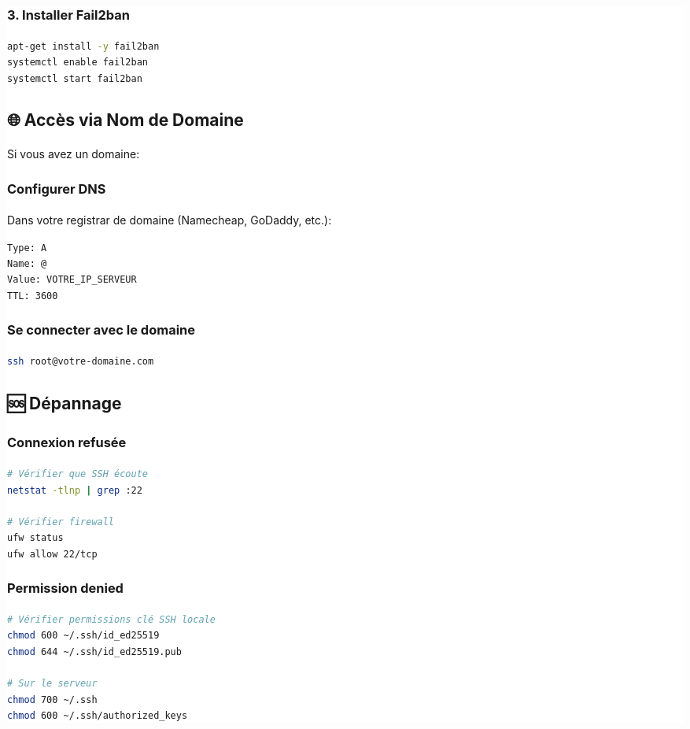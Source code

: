 ### 3. Installer Fail2ban

```bash
apt-get install -y fail2ban
systemctl enable fail2ban
systemctl start fail2ban
```

## 🌐 Accès via Nom de Domaine

Si vous avez un domaine:

### Configurer DNS

Dans votre registrar de domaine (Namecheap, GoDaddy, etc.):

```
Type: A
Name: @
Value: VOTRE_IP_SERVEUR
TTL: 3600
```

### Se connecter avec le domaine

```bash
ssh root@votre-domaine.com
```

## 🆘 Dépannage

### Connexion refusée

```bash
# Vérifier que SSH écoute
netstat -tlnp | grep :22

# Vérifier firewall
ufw status
ufw allow 22/tcp
```

### Permission denied

```bash
# Vérifier permissions clé SSH locale
chmod 600 ~/.ssh/id_ed25519
chmod 644 ~/.ssh/id_ed25519.pub

# Sur le serveur
chmod 700 ~/.ssh
chmod 600 ~/.ssh/authorized_keys
```
